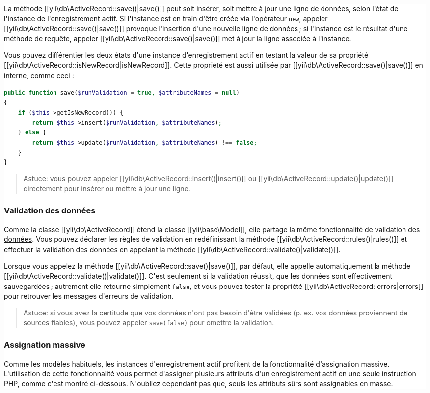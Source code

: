 La méthode [[yii\db\ActiveRecord::save()|save()]] peut soit insérer, soit mettre à jour une ligne de données, selon l'état de l'instance de l'enregistrement actif. 
Si l'instance est en train d'être créée via l'opérateur `new`, appeler [[yii\db\ActiveRecord::save()|save()]] 
provoque l'insertion d'une nouvelle ligne de données ; 
si l'instance est le résultat d'une méthode de requête, appeler [[yii\db\ActiveRecord::save()|save()]] met à jour la ligne associée à l'instance. 

Vous pouvez différentier les deux états d'une instance d'enregistrement actif en testant la valeur de sa propriété [[yii\db\ActiveRecord::isNewRecord|isNewRecord]]. 
Cette propriété est aussi utilisée par [[yii\db\ActiveRecord::save()|save()]] 
en interne, comme ceci :

```php
public function save($runValidation = true, $attributeNames = null)
{
    if ($this->getIsNewRecord()) {
        return $this->insert($runValidation, $attributeNames);
    } else {
        return $this->update($runValidation, $attributeNames) !== false;
    }
}
```

> Astuce: vous pouvez appeler [[yii\db\ActiveRecord::insert()|insert()]] ou [[yii\db\ActiveRecord::update()|update()]] 
directement pour insérer ou mettre à jour une ligne.
  

### Validation des données <span id="data-validation"></span>

Comme la classe [[yii\db\ActiveRecord]] étend la classe [[yii\base\Model]], 
elle partage la même fonctionnalité de [validation des données](input-validation.md). 
Vous pouvez déclarer les règles de validation en redéfinissant la méthode [[yii\db\ActiveRecord::rules()|rules()]] et effectuer la validation des données en appelant la méthode [[yii\db\ActiveRecord::validate()|validate()]].

Lorsque vous appelez la méthode [[yii\db\ActiveRecord::save()|save()]], par défaut, elle appelle automatiquement la méthode [[yii\db\ActiveRecord::validate()|validate()]]. 
C'est seulement si la validation réussit, que les données sont effectivement sauvegardées ; 
autrement elle retourne simplement `false`, et vous pouvez tester la propriété [[yii\db\ActiveRecord::errors|errors]] pour retrouver les messages d'erreurs de validation.

> Astuce: si vous avez la certitude que vos données n'ont pas besoin d'être validées (p. ex. vos données proviennent de sources fiables), vous pouvez appeler `save(false)` pour omettre la validation.



### Assignation massive <span id="massive-assignment"></span>

Comme les [modèles](structure-models.md) habituels, les instances d'enregistrement actif profitent de la [fonctionnalité d'assignation massive](structure-models.md#massive-assignment). 
L'utilisation de cette fonctionnalité vous permet d'assigner plusieurs attributs d'un enregistrement actif en une seule instruction PHP, comme c'est montré ci-dessous. 
N'oubliez cependant pas que, seuls les [attributs sûrs](structure-models.md#safe-attributes) sont assignables en masse. 
